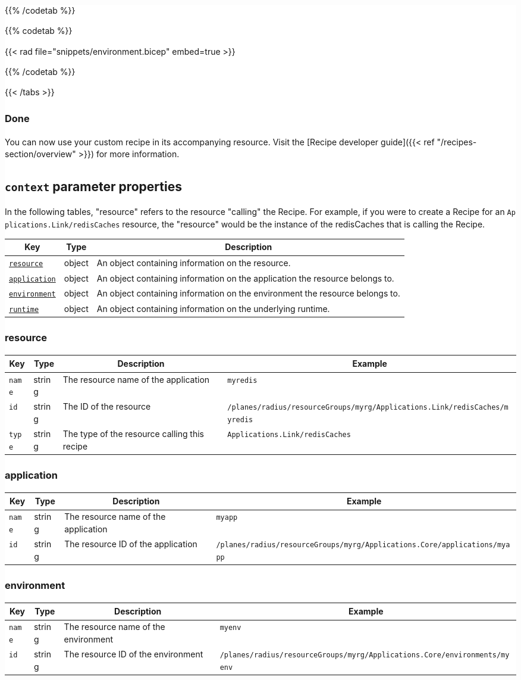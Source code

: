 {{% /codetab %}}

{{% codetab %}}

{{< rad file="snippets/environment.bicep" embed=true >}}

{{% /codetab %}}

{{< /tabs >}}

### Done

You can now use your custom recipe in its accompanying resource. Visit the [Recipe developer guide]({{< ref "/recipes-section/overview" >}}) for more information.

## `context` parameter properties

In the following tables, "resource" refers to the resource "calling" the Recipe. For example, if you were to create a Recipe for an `Applications.Link/redisCaches` resource, the "resource" would be the instance of the redisCaches that is calling the Recipe.

| Key | Type | Description |
|-----|------|-------------|
| [`resource`](#resource) | object | An object containing information on the resource.
| [`application`](#application) | object | An object containing information on the application the resource belongs to.
| [`environment`](#environment) | object | An object containing information on the environment the resource belongs to.
| [`runtime`](#runtime) | object | An object containing information on the underlying runtime.

### resource

| Key | Type | Description | Example |
|-----|------|-------------|---------|
| `name` | string | The resource name of the application | `myredis`
| `id` | string | The ID of the resource | `/planes/radius/resourceGroups/myrg/Applications.Link/redisCaches/myredis`
| `type` | string | The type of the resource calling this recipe | `Applications.Link/redisCaches`

### application

| Key | Type | Description | Example |
|-----|------|-------------|---------|
| `name` | string | The resource name of the application | `myapp`
| `id` | string | The resource ID of the application | `/planes/radius/resourceGroups/myrg/Applications.Core/applications/myapp`

### environment

| Key | Type | Description | Example |
|-----|------|-------------|---------|
| `name` | string | The resource name of the environment | `myenv`
| `id` | string | The resource ID of the environment | `/planes/radius/resourceGroups/myrg/Applications.Core/environments/myenv`
